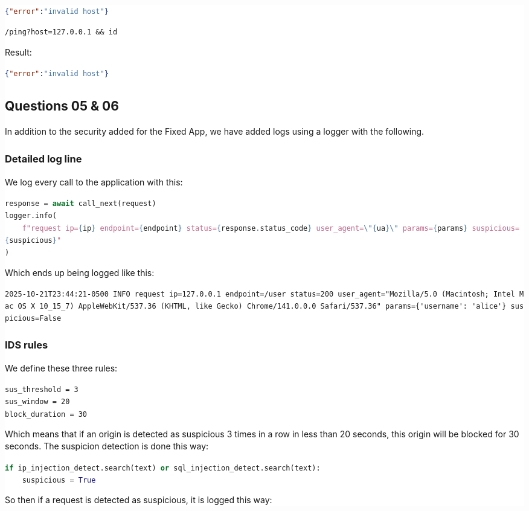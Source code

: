 ```json
{"error":"invalid host"}
```

```
/ping?host=127.0.0.1 && id
```

Result:

```json
{"error":"invalid host"}
```


## Questions 05 & 06

In addition to the security added for the Fixed App, we have added logs using a logger with the following.

### Detailed log line

We log every call to the application with this:

```python
response = await call_next(request)
logger.info(
	f"request ip={ip} endpoint={endpoint} status={response.status_code} user_agent=\"{ua}\" params={params} suspicious={suspicious}"
)
```

Which ends up being logged like this:

```
2025-10-21T23:44:21-0500 INFO request ip=127.0.0.1 endpoint=/user status=200 user_agent="Mozilla/5.0 (Macintosh; Intel Mac OS X 10_15_7) AppleWebKit/537.36 (KHTML, like Gecko) Chrome/141.0.0.0 Safari/537.36" params={'username': 'alice'} suspicious=False
```

### IDS rules

We define these three rules:

```
sus_threshold = 3 
sus_window = 20
block_duration = 30
```

Which means that if an origin is detected as suspicious 3 times in a row in less than 20 seconds, this origin will be blocked for 30 seconds. The suspicion detection is done this way:

```python
if ip_injection_detect.search(text) or sql_injection_detect.search(text):
	suspicious = True
```

So then if a request is detected as suspicious, it is logged this way:
